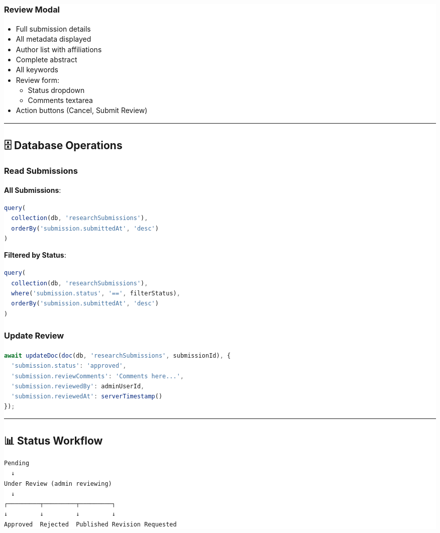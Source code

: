 ### Review Modal
- Full submission details
- All metadata displayed
- Author list with affiliations
- Complete abstract
- All keywords
- Review form:
  - Status dropdown
  - Comments textarea
- Action buttons (Cancel, Submit Review)

---

## 🗄️ Database Operations

### Read Submissions

**All Submissions**:
```javascript
query(
  collection(db, 'researchSubmissions'), 
  orderBy('submission.submittedAt', 'desc')
)
```

**Filtered by Status**:
```javascript
query(
  collection(db, 'researchSubmissions'),
  where('submission.status', '==', filterStatus),
  orderBy('submission.submittedAt', 'desc')
)
```

### Update Review

```javascript
await updateDoc(doc(db, 'researchSubmissions', submissionId), {
  'submission.status': 'approved',
  'submission.reviewComments': 'Comments here...',
  'submission.reviewedBy': adminUserId,
  'submission.reviewedAt': serverTimestamp()
});
```

---

## 📊 Status Workflow

```
Pending
  ↓
Under Review (admin reviewing)
  ↓
┌─────────┬─────────┬─────────┐
↓         ↓         ↓         ↓
Approved  Rejected  Published Revision Requested
```

